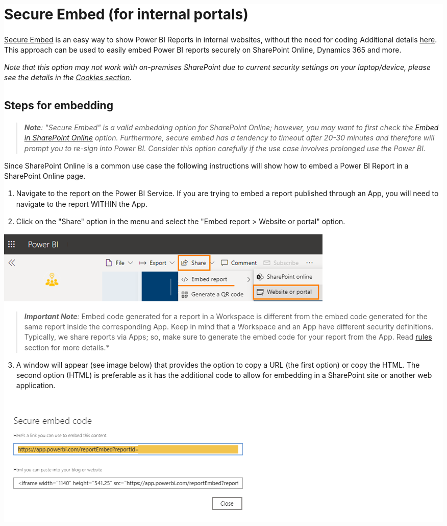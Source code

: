 # Secure Embed (for internal portals)

[Secure
Embed](https://powerbi.microsoft.com/en-us/blog/easily-embed-secure-power-bi-reports-in-your-internal-portals-or-websites/) is an easy way to show Power BI Reports in internal websites, without the need for coding Additional details [here](https://docs.microsoft.com/en-us/power-bi/service-embed-secure). This approach can be used to easily embed Power BI reports securely on
SharePoint Online, Dynamics 365 and more.

*Note that this option may not work with on-premises SharePoint due to current security settings on your laptop/device, please see the details in the [Cookies
section](#cookies).*

## Steps for embedding

> ***Note**: "Secure Embed" is a valid embedding option for SharePoint Online; however, you may want to first check the [Embed in SharePoint Online](#embed-in-sharepoint-online) option. Furthermore, secure embed has a tendency to timeout after 20-30 minutes and therefore will prompt you to re-sign into Power BI. Consider this option carefully if the use case involves prolonged use the Power BI.*

Since SharePoint Online is a common use case the following instructions will show how to embed a Power BI Report in a SharePoint Online page.

1.  Navigate to the report on the Power BI Service. If you are trying to embed a report published through an App, you will need to navigate to the report WITHIN the App.

2.  Click on the "Share" option in the menu and select the "Embed
    report > Website or portal" option.

![Power BI Service's with Share, Embed report, and Website or portal options identified with orange rectangles.](./images/SecureEmbed1.png)

> ***Important Note**:* Embed code generated for a report in a Workspace is different from the embed code generated for the same report inside the corresponding App. Keep in mind that a Workspace and an App have different security definitions. Typically, we share reports via Apps; so, make sure to generate the embed code for your report from the App. Read [rules](#rules) section for more details.*

3.  A window will appear (see image below) that provides the option to copy a URL (the first option) or copy the HTML. The second option (HTML) is preferable as it has the additional code to allow for embedding in a SharePoint site or another web application.

![Secure embed code window](./images/SecureEmbed2.png)
